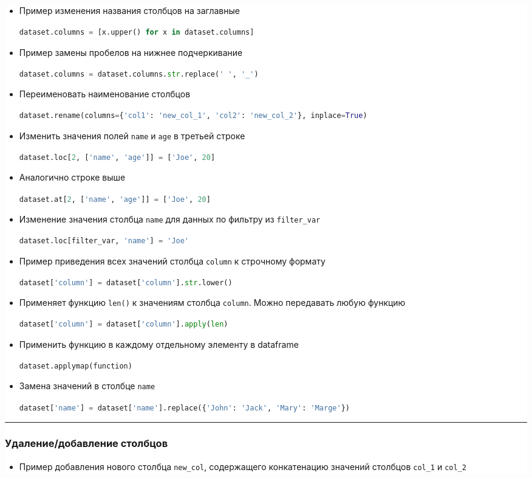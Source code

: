 - Пример изменения названия столбцов на заглавные

  ```python
  dataset.columns = [x.upper() for x in dataset.columns]
  ```

- Пример замены пробелов на нижнее подчеркивание

  ```python
  dataset.columns = dataset.columns.str.replace(' ', '_')
  ```

- Переименовать наименование столбцов

  ```python
  dataset.rename(columns={'col1': 'new_col_1', 'col2': 'new_col_2'}, inplace=True)
  ```

- Изменить значения полей `name` и `age` в третьей строке

  ```python
  dataset.loc[2, ['name', 'age']] = ['Joe', 20]
  ```

- Аналогично строке выше

  ```python
  dataset.at[2, ['name', 'age']] = ['Joe', 20]
  ```

- Изменение значения столбца `name` для данных по фильтру из `filter_var`

  ```python
  dataset.loc[filter_var, 'name'] = 'Joe'
  ```

- Пример приведения всех значений столбца `column` к строчному формату

  ```python
  dataset['column'] = dataset['column'].str.lower()
  ```

- Применяет функцию `len()` к значениям столбца `column`. Можно передавать любую функцию

  ```python
  dataset['column'] = dataset['column'].apply(len)
  ```

- Применить функцию в каждому отдельному элементу в dataframe

  ```python
  dataset.applymap(function)
  ```

- Замена значений в столбце `name`
  ```python
  dataset['name'] = dataset['name'].replace({'John': 'Jack', 'Mary': 'Marge'})
  ```

---

### Удаление/добавление столбцов <a id="columns"></a>

- Пример добавления нового столбца `new_col`, содержащего конкатенацию значений столбцов `col_1` и `col_2`
